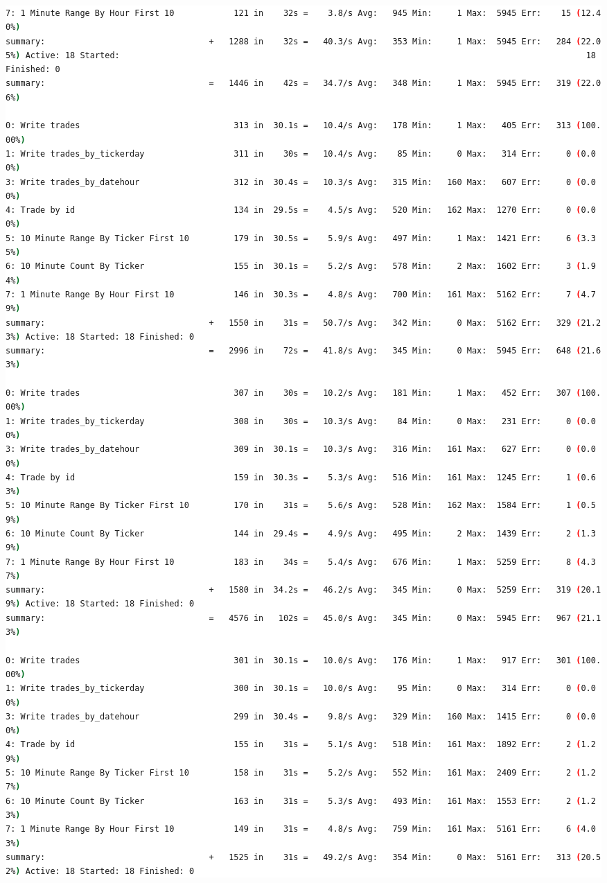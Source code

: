 ```sh
7: 1 Minute Range By Hour First 10            121 in    32s =    3.8/s Avg:   945 Min:     1 Max:  5945 Err:    15 (12.40%)
summary:                                 +   1288 in    32s =   40.3/s Avg:   353 Min:     1 Max:  5945 Err:   284 (22.05%) Active: 18 Started:                                                                                              18 Finished: 0
summary:                                 =   1446 in    42s =   34.7/s Avg:   348 Min:     1 Max:  5945 Err:   319 (22.06%)

0: Write trades                               313 in  30.1s =   10.4/s Avg:   178 Min:     1 Max:   405 Err:   313 (100.00%)
1: Write trades_by_tickerday                  311 in    30s =   10.4/s Avg:    85 Min:     0 Max:   314 Err:     0 (0.00%)
3: Write trades_by_datehour                   312 in  30.4s =   10.3/s Avg:   315 Min:   160 Max:   607 Err:     0 (0.00%)
4: Trade by id                                134 in  29.5s =    4.5/s Avg:   520 Min:   162 Max:  1270 Err:     0 (0.00%)
5: 10 Minute Range By Ticker First 10         179 in  30.5s =    5.9/s Avg:   497 Min:     1 Max:  1421 Err:     6 (3.35%)
6: 10 Minute Count By Ticker                  155 in  30.1s =    5.2/s Avg:   578 Min:     2 Max:  1602 Err:     3 (1.94%)
7: 1 Minute Range By Hour First 10            146 in  30.3s =    4.8/s Avg:   700 Min:   161 Max:  5162 Err:     7 (4.79%)
summary:                                 +   1550 in    31s =   50.7/s Avg:   342 Min:     0 Max:  5162 Err:   329 (21.23%) Active: 18 Started: 18 Finished: 0
summary:                                 =   2996 in    72s =   41.8/s Avg:   345 Min:     0 Max:  5945 Err:   648 (21.63%)

0: Write trades                               307 in    30s =   10.2/s Avg:   181 Min:     1 Max:   452 Err:   307 (100.00%)
1: Write trades_by_tickerday                  308 in    30s =   10.3/s Avg:    84 Min:     0 Max:   231 Err:     0 (0.00%)
3: Write trades_by_datehour                   309 in  30.1s =   10.3/s Avg:   316 Min:   161 Max:   627 Err:     0 (0.00%)
4: Trade by id                                159 in  30.3s =    5.3/s Avg:   516 Min:   161 Max:  1245 Err:     1 (0.63%)
5: 10 Minute Range By Ticker First 10         170 in    31s =    5.6/s Avg:   528 Min:   162 Max:  1584 Err:     1 (0.59%)
6: 10 Minute Count By Ticker                  144 in  29.4s =    4.9/s Avg:   495 Min:     2 Max:  1439 Err:     2 (1.39%)
7: 1 Minute Range By Hour First 10            183 in    34s =    5.4/s Avg:   676 Min:     1 Max:  5259 Err:     8 (4.37%)
summary:                                 +   1580 in  34.2s =   46.2/s Avg:   345 Min:     0 Max:  5259 Err:   319 (20.19%) Active: 18 Started: 18 Finished: 0
summary:                                 =   4576 in   102s =   45.0/s Avg:   345 Min:     0 Max:  5945 Err:   967 (21.13%)

0: Write trades                               301 in  30.1s =   10.0/s Avg:   176 Min:     1 Max:   917 Err:   301 (100.00%)
1: Write trades_by_tickerday                  300 in  30.1s =   10.0/s Avg:    95 Min:     0 Max:   314 Err:     0 (0.00%)
3: Write trades_by_datehour                   299 in  30.4s =    9.8/s Avg:   329 Min:   160 Max:  1415 Err:     0 (0.00%)
4: Trade by id                                155 in    31s =    5.1/s Avg:   518 Min:   161 Max:  1892 Err:     2 (1.29%)
5: 10 Minute Range By Ticker First 10         158 in    31s =    5.2/s Avg:   552 Min:   161 Max:  2409 Err:     2 (1.27%)
6: 10 Minute Count By Ticker                  163 in    31s =    5.3/s Avg:   493 Min:   161 Max:  1553 Err:     2 (1.23%)
7: 1 Minute Range By Hour First 10            149 in    31s =    4.8/s Avg:   759 Min:   161 Max:  5161 Err:     6 (4.03%)
summary:                                 +   1525 in    31s =   49.2/s Avg:   354 Min:     0 Max:  5161 Err:   313 (20.52%) Active: 18 Started: 18 Finished: 0
```
